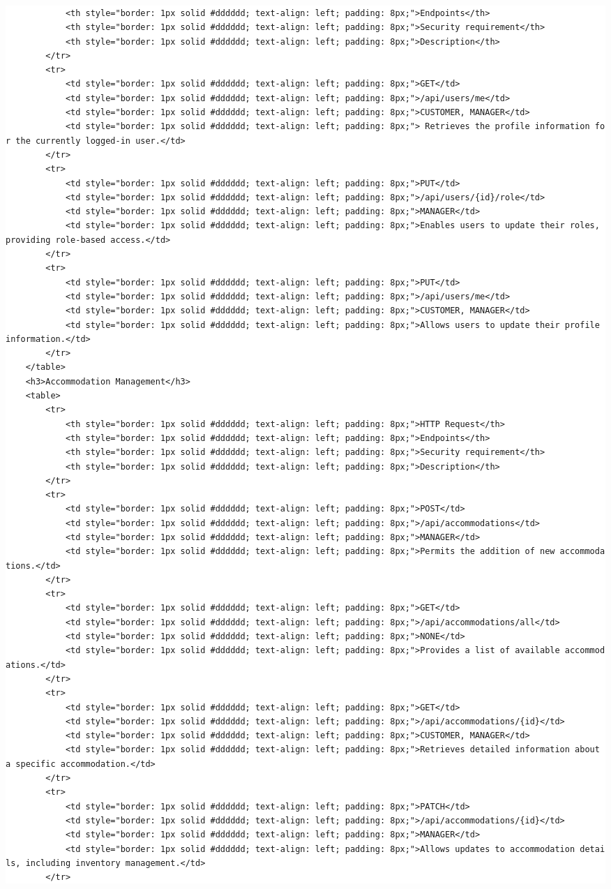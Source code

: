                 <th style="border: 1px solid #dddddd; text-align: left; padding: 8px;">Endpoints</th>
                <th style="border: 1px solid #dddddd; text-align: left; padding: 8px;">Security requirement</th>
                <th style="border: 1px solid #dddddd; text-align: left; padding: 8px;">Description</th>
            </tr>
            <tr>
                <td style="border: 1px solid #dddddd; text-align: left; padding: 8px;">GET</td>
                <td style="border: 1px solid #dddddd; text-align: left; padding: 8px;">/api/users/me</td>
                <td style="border: 1px solid #dddddd; text-align: left; padding: 8px;">CUSTOMER, MANAGER</td>
                <td style="border: 1px solid #dddddd; text-align: left; padding: 8px;"> Retrieves the profile information for the currently logged-in user.</td>
            </tr>
            <tr>
                <td style="border: 1px solid #dddddd; text-align: left; padding: 8px;">PUT</td>
                <td style="border: 1px solid #dddddd; text-align: left; padding: 8px;">/api/users/{id}/role</td>
                <td style="border: 1px solid #dddddd; text-align: left; padding: 8px;">MANAGER</td>
                <td style="border: 1px solid #dddddd; text-align: left; padding: 8px;">Enables users to update their roles, providing role-based access.</td>
            </tr>
            <tr>
                <td style="border: 1px solid #dddddd; text-align: left; padding: 8px;">PUT</td>
                <td style="border: 1px solid #dddddd; text-align: left; padding: 8px;">/api/users/me</td>
                <td style="border: 1px solid #dddddd; text-align: left; padding: 8px;">CUSTOMER, MANAGER</td>
                <td style="border: 1px solid #dddddd; text-align: left; padding: 8px;">Allows users to update their profile information.</td>
            </tr>
        </table>
        <h3>Accommodation Management</h3>
        <table>
            <tr>
                <th style="border: 1px solid #dddddd; text-align: left; padding: 8px;">HTTP Request</th>
                <th style="border: 1px solid #dddddd; text-align: left; padding: 8px;">Endpoints</th>
                <th style="border: 1px solid #dddddd; text-align: left; padding: 8px;">Security requirement</th>
                <th style="border: 1px solid #dddddd; text-align: left; padding: 8px;">Description</th>
            </tr>
            <tr>
                <td style="border: 1px solid #dddddd; text-align: left; padding: 8px;">POST</td>
                <td style="border: 1px solid #dddddd; text-align: left; padding: 8px;">/api/accommodations</td>
                <td style="border: 1px solid #dddddd; text-align: left; padding: 8px;">MANAGER</td>
                <td style="border: 1px solid #dddddd; text-align: left; padding: 8px;">Permits the addition of new accommodations.</td>
            </tr>
            <tr>
                <td style="border: 1px solid #dddddd; text-align: left; padding: 8px;">GET</td>
                <td style="border: 1px solid #dddddd; text-align: left; padding: 8px;">/api/accommodations/all</td>
                <td style="border: 1px solid #dddddd; text-align: left; padding: 8px;">NONE</td>
                <td style="border: 1px solid #dddddd; text-align: left; padding: 8px;">Provides a list of available accommodations.</td>
            </tr>
            <tr>
                <td style="border: 1px solid #dddddd; text-align: left; padding: 8px;">GET</td>
                <td style="border: 1px solid #dddddd; text-align: left; padding: 8px;">/api/accommodations/{id}</td>
                <td style="border: 1px solid #dddddd; text-align: left; padding: 8px;">CUSTOMER, MANAGER</td>
                <td style="border: 1px solid #dddddd; text-align: left; padding: 8px;">Retrieves detailed information about a specific accommodation.</td>
            </tr>
            <tr>
                <td style="border: 1px solid #dddddd; text-align: left; padding: 8px;">PATCH</td>
                <td style="border: 1px solid #dddddd; text-align: left; padding: 8px;">/api/accommodations/{id}</td>
                <td style="border: 1px solid #dddddd; text-align: left; padding: 8px;">MANAGER</td>
                <td style="border: 1px solid #dddddd; text-align: left; padding: 8px;">Allows updates to accommodation details, including inventory management.</td>
            </tr>